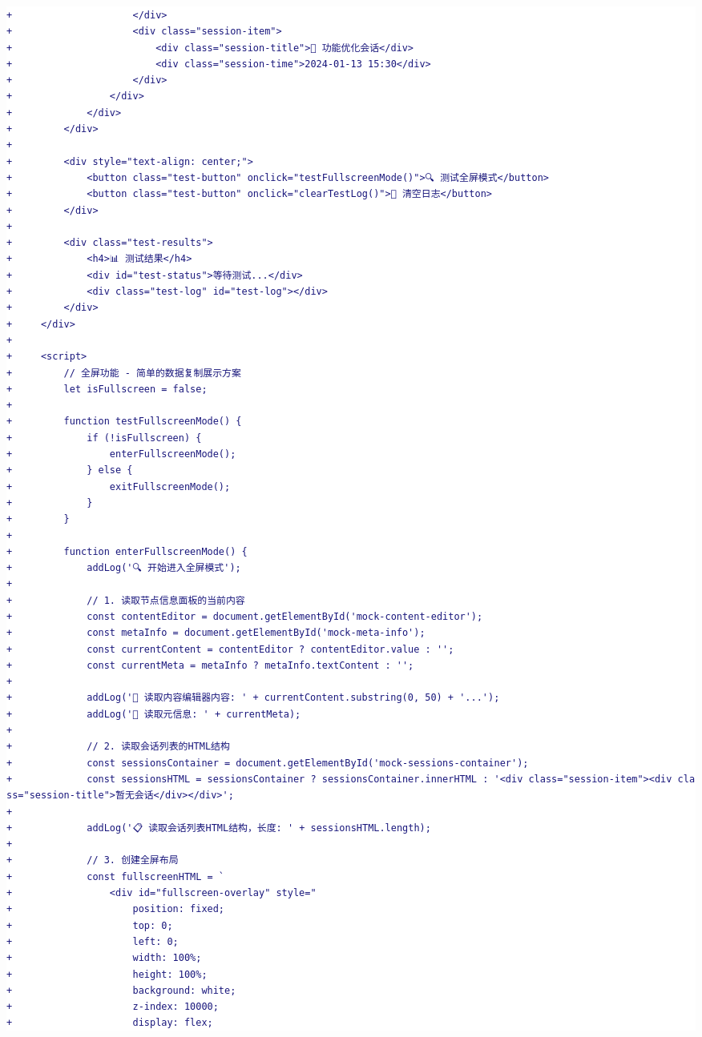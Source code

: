 ```diff
+                     </div>
+                     <div class="session-item">
+                         <div class="session-title">🚀 功能优化会话</div>
+                         <div class="session-time">2024-01-13 15:30</div>
+                     </div>
+                 </div>
+             </div>
+         </div>
+         
+         <div style="text-align: center;">
+             <button class="test-button" onclick="testFullscreenMode()">🔍 测试全屏模式</button>
+             <button class="test-button" onclick="clearTestLog()">🧹 清空日志</button>
+         </div>
+         
+         <div class="test-results">
+             <h4>📊 测试结果</h4>
+             <div id="test-status">等待测试...</div>
+             <div class="test-log" id="test-log"></div>
+         </div>
+     </div>
+ 
+     <script>
+         // 全屏功能 - 简单的数据复制展示方案
+         let isFullscreen = false;
+         
+         function testFullscreenMode() {
+             if (!isFullscreen) {
+                 enterFullscreenMode();
+             } else {
+                 exitFullscreenMode();
+             }
+         }
+         
+         function enterFullscreenMode() {
+             addLog('🔍 开始进入全屏模式');
+             
+             // 1. 读取节点信息面板的当前内容
+             const contentEditor = document.getElementById('mock-content-editor');
+             const metaInfo = document.getElementById('mock-meta-info');
+             const currentContent = contentEditor ? contentEditor.value : '';
+             const currentMeta = metaInfo ? metaInfo.textContent : '';
+             
+             addLog('📝 读取内容编辑器内容: ' + currentContent.substring(0, 50) + '...');
+             addLog('📄 读取元信息: ' + currentMeta);
+             
+             // 2. 读取会话列表的HTML结构
+             const sessionsContainer = document.getElementById('mock-sessions-container');
+             const sessionsHTML = sessionsContainer ? sessionsContainer.innerHTML : '<div class="session-item"><div class="session-title">暂无会话</div></div>';
+             
+             addLog('📋 读取会话列表HTML结构，长度: ' + sessionsHTML.length);
+             
+             // 3. 创建全屏布局
+             const fullscreenHTML = `
+                 <div id="fullscreen-overlay" style="
+                     position: fixed;
+                     top: 0;
+                     left: 0;
+                     width: 100%;
+                     height: 100%;
+                     background: white;
+                     z-index: 10000;
+                     display: flex;
```